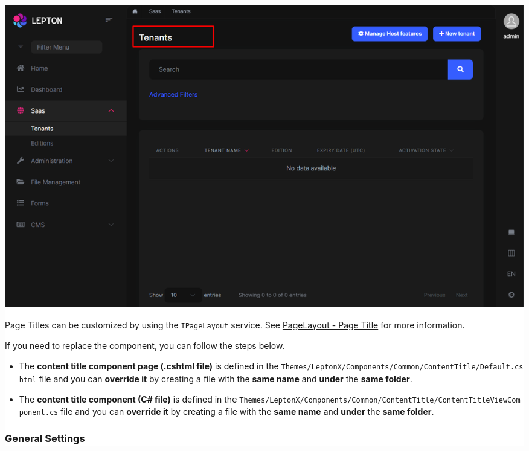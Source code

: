 ![Content title](images/leptonx-content-title.png)

Page Titles can be customized by using the `IPageLayout` service. See [PageLayout - Page Title](https://docs.abp.io/en/abp/7.2/UI%2FAspNetCore%2FPage-Header#page-title) for more information.

If you need to replace the component, you can follow the steps below.

* The **content title component page (.cshtml file)** is defined in the `Themes/LeptonX/Components/Common/ContentTitle/Default.cshtml` file and you can **override it** by creating a file with the **same name** and **under** the **same folder**.

* The **content title component (C# file)** is defined in the `Themes/LeptonX/Components/Common/ContentTitle/ContentTitleViewComponent.cs` file and you can **override it** by creating a file with the **same name** and **under** the **same folder**.


### General Settings
